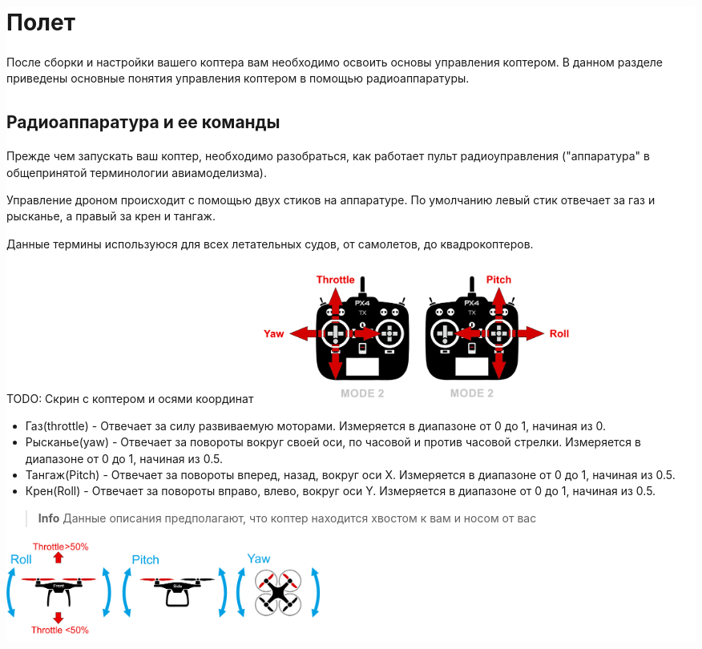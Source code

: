 # Полет

После сборки и настройки вашего коптера вам необходимо освоить основы управления коптером. В данном разделе приведены основные понятия управления коптером в помощью радиоаппаратуры.

## Радиоаппаратура и ее команды

Прежде чем запускать ваш коптер, необходимо разобраться, как работает пульт радиоуправления ("аппаратура" в общепринятой терминологии авиамоделизма).

Управление дроном происходит с помощью двух стиков на аппаратуре. По умолчанию левый стик отвечает за газ и рысканье, а правый за крен и тангаж.

Данные термины используюся для всех летательных судов, от самолетов, до квадрокоптеров.

TODO: Скрин с коптером и осями координат
<img src="../assets/flight/rc_basic_commands.png" width=400 class="center">

* Газ(throttle) - Отвечает за силу развиваемую моторами. Измеряется в диапазоне от 0 до 1, начиная из 0.
* Рысканье(yaw) - Отвечает за повороты вокруг своей оси, по часовой и против часовой стрелки. Измеряется в диапазоне от 0 до 1, начиная из 0.5.
* Тангаж(Pitch) - Отвечает за повороты вперед, назад, вокруг оси X. Измеряется в диапазоне от 0 до 1, начиная из 0.5.
* Крен(Roll) - Отвечает за повороты вправо, влево, вокруг оси Y. Измеряется в диапазоне от 0 до 1, начиная из 0.5.

> **Info** Данные описания предполагают, что коптер находится хвостом к вам и носом от вас

<img src="../assets/flight/basic_movements_multicopter.png" width=400 class="center">
